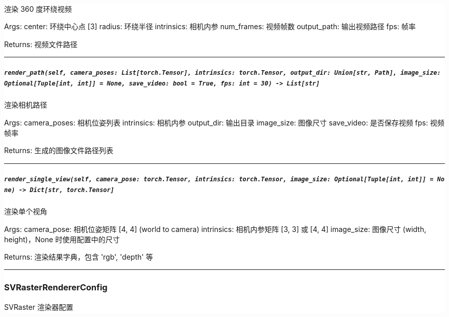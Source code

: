 渲染 360 度环绕视频

Args:
    center: 环绕中心点 [3]
    radius: 环绕半径
    intrinsics: 相机内参
    num_frames: 视频帧数
    output_path: 输出视频路径
    fps: 帧率

Returns:
    视频文件路径

---

##### `render_path(self, camera_poses: List[torch.Tensor], intrinsics: torch.Tensor, output_dir: Union[str, Path], image_size: Optional[Tuple[int, int]] = None, save_video: bool = True, fps: int = 30) -> List[str]`

渲染相机路径

Args:
    camera_poses: 相机位姿列表
    intrinsics: 相机内参
    output_dir: 输出目录
    image_size: 图像尺寸
    save_video: 是否保存视频
    fps: 视频帧率

Returns:
    生成的图像文件路径列表

---

##### `render_single_view(self, camera_pose: torch.Tensor, intrinsics: torch.Tensor, image_size: Optional[Tuple[int, int]] = None) -> Dict[str, torch.Tensor]`

渲染单个视角

Args:
    camera_pose: 相机位姿矩阵 [4, 4] (world to camera)
    intrinsics: 相机内参矩阵 [3, 3] 或 [4, 4]
    image_size: 图像尺寸 (width, height)，None 时使用配置中的尺寸

Returns:
    渲染结果字典，包含 'rgb', 'depth' 等

---



### SVRasterRendererConfig

SVRaster 渲染器配置
